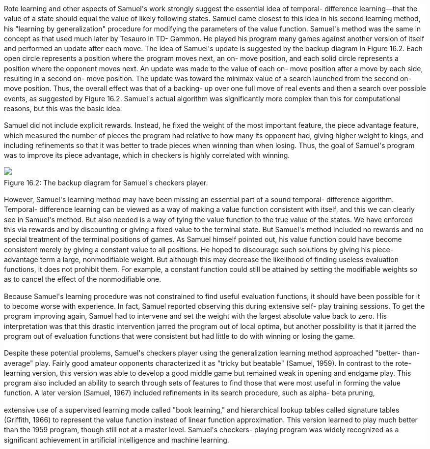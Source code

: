 Rote learning and other aspects of Samuel's work strongly suggest the essential idea of temporal- difference learning—that the value of a state should equal the value of likely following states. Samuel came closest to this idea in his second learning method, his "learning by generalization" procedure for modifying the parameters of the value function. Samuel's method was the same in concept as that used much later by Tesauro in TD- Gammon. He played his program many games against another version of itself and performed an update after each move. The idea of Samuel's update is suggested by the backup diagram in Figure 16.2. Each open circle represents a position where the program moves next, an on- move position, and each solid circle represents a position where the opponent moves next. An update was made to the value of each on- move position after a move by each side, resulting in a second on- move position. The update was toward the minimax value of a search launched from the second on- move position. Thus, the overall effect was that of a backing- up over one full move of real events and then a search over possible events, as suggested by Figure 16.2. Samuel's actual algorithm was significantly more complex than this for computational reasons, but this was the basic idea.

Samuel did not include explicit rewards. Instead, he fixed the weight of the most important feature, the piece advantage feature, which measured the number of pieces the program had relative to how many its opponent had, giving higher weight to kings, and including refinements so that it was better to trade pieces when winning than when losing. Thus, the goal of Samuel's program was to improve its piece advantage, which in checkers is highly correlated with winning.

![](images/7377b8ad97d443c6ab21a613dfefd3de069809d34f7569c10bd19d298ede7086.jpg)  
Figure 16.2: The backup diagram for Samuel's checkers player.

However, Samuel's learning method may have been missing an essential part of a sound temporal- difference algorithm. Temporal- difference learning can be viewed as a way of making a value function consistent with itself, and this we can clearly see in Samuel's method. But also needed is a way of tying the value function to the true value of the states. We have enforced this via rewards and by discounting or giving a fixed value to the terminal state. But Samuel's method included no rewards and no special treatment of the terminal positions of games. As Samuel himself pointed out, his value function could have become consistent merely by giving a constant value to all positions. He hoped to discourage such solutions by giving his piece- advantage term a large, nonmodifiable weight. But although this may decrease the likelihood of finding useless evaluation functions, it does not prohibit them. For example, a constant function could still be attained by setting the modifiable weights so as to cancel the effect of the nonmodifiable one.

Because Samuel's learning procedure was not constrained to find useful evaluation functions, it should have been possible for it to become worse with experience. In fact, Samuel reported observing this during extensive self- play training sessions. To get the program improving again, Samuel had to intervene and set the weight with the largest absolute value back to zero. His interpretation was that this drastic intervention jarred the program out of local optima, but another possibility is that it jarred the program out of evaluation functions that were consistent but had little to do with winning or losing the game.

Despite these potential problems, Samuel's checkers player using the generalization learning method approached "better- than- average" play. Fairly good amateur opponents characterized it as "tricky but beatable" (Samuel, 1959). In contrast to the rote- learning version, this version was able to develop a good middle game but remained weak in opening and endgame play. This program also included an ability to search through sets of features to find those that were most useful in forming the value function. A later version (Samuel, 1967) included refinements in its search procedure, such as alpha- beta pruning,

extensive use of a supervised learning mode called "book learning," and hierarchical lookup tables called signature tables (Griffith, 1966) to represent the value function instead of linear function approximation. This version learned to play much better than the 1959 program, though still not at a master level. Samuel's checkers- playing program was widely recognized as a significant achievement in artificial intelligence and machine learning.
